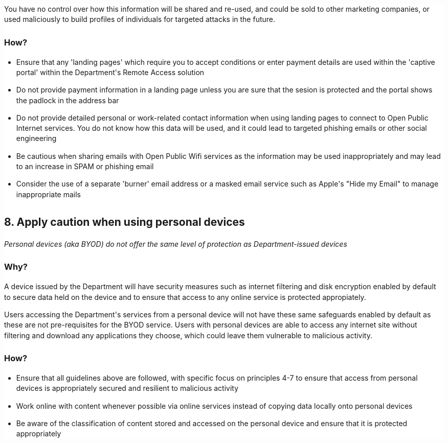 You have no control over how this information will be shared and re-used, and could be sold to other marketing companies, or used maliciously to build profiles of individuals for targeted attacks in the future.

### How?

- Ensure that any 'landing pages' which require you to accept conditions or enter payment details are used within the 'captive portal' within the Department's Remote Access solution

- Do not provide payment information in a landing page unless you are sure that the sesion is protected and the portal shows the padlock in the address bar

- Do not provide detailed personal or work-related contact information when using landing pages to connect to Open Public Internet services. You do not know how this data will be used, and it could lead to targeted phishing emails or other social engineering

- Be cautious when sharing emails with Open Public Wifi services as the information may be used inappropriately and may lead to an increase in SPAM or phishing email

- Consider the use of a separate 'burner' email address or a masked email service such as Apple's "Hide my Email" to manage inappropriate mails

## 8. Apply caution when using personal devices

*Personal devices (aka BYOD) do not offer the same level of protection as Department-issued devices*

### Why?
A device issued by the Department will have security measures such as internet filtering and disk encryption enabled by default to secure data held on the device and to ensure that access to any online service is protected appropiately.

Users accessing the Department's services from a personal device will not have these same safeguards enabled by default as these are not pre-requisites for the BYOD service. Users with personal devices are able to access any internet site without filtering and download any applications they choose, which could leave them vulnerable to malicious activity.

### How?

- Ensure that all guidelines above are followed, with specific focus on principles 4-7 to ensure that access from personal devices is appropriately secured and resilient to malicious activity

 - Work online with content whenever possible via online services instead of copying data locally onto personal devices

  - Be aware of the classification of content stored and accessed on the personal device and ensure that it is protected appropriately
